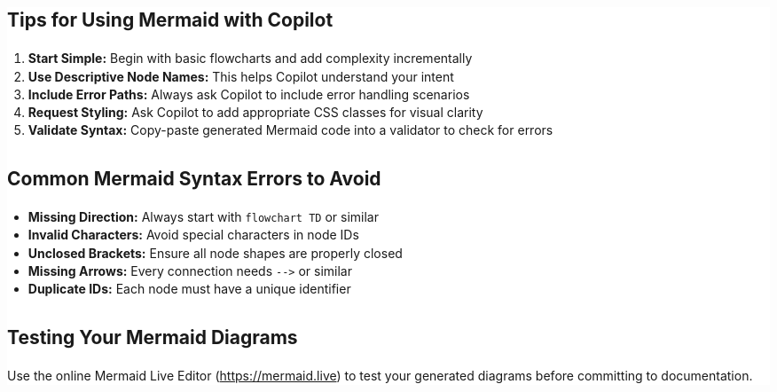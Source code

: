 ## Tips for Using Mermaid with Copilot

1. **Start Simple:** Begin with basic flowcharts and add complexity incrementally
2. **Use Descriptive Node Names:** This helps Copilot understand your intent
3. **Include Error Paths:** Always ask Copilot to include error handling scenarios
4. **Request Styling:** Ask Copilot to add appropriate CSS classes for visual clarity
5. **Validate Syntax:** Copy-paste generated Mermaid code into a validator to check for errors

## Common Mermaid Syntax Errors to Avoid

- **Missing Direction:** Always start with `flowchart TD` or similar
- **Invalid Characters:** Avoid special characters in node IDs
- **Unclosed Brackets:** Ensure all node shapes are properly closed
- **Missing Arrows:** Every connection needs `-->` or similar
- **Duplicate IDs:** Each node must have a unique identifier

## Testing Your Mermaid Diagrams

Use the online Mermaid Live Editor (https://mermaid.live) to test your generated diagrams before committing to documentation.